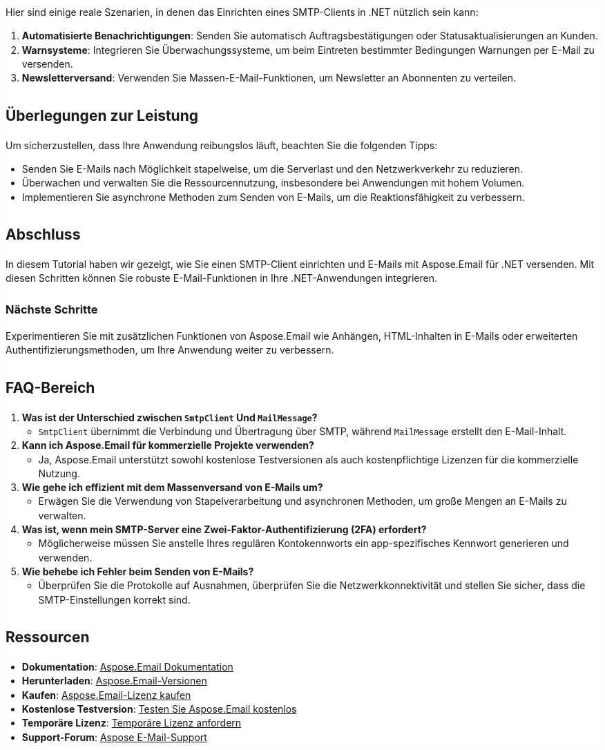 Hier sind einige reale Szenarien, in denen das Einrichten eines SMTP-Clients in .NET nützlich sein kann:
1. **Automatisierte Benachrichtigungen**: Senden Sie automatisch Auftragsbestätigungen oder Statusaktualisierungen an Kunden.
2. **Warnsysteme**: Integrieren Sie Überwachungssysteme, um beim Eintreten bestimmter Bedingungen Warnungen per E-Mail zu versenden.
3. **Newsletterversand**: Verwenden Sie Massen-E-Mail-Funktionen, um Newsletter an Abonnenten zu verteilen.

## Überlegungen zur Leistung

Um sicherzustellen, dass Ihre Anwendung reibungslos läuft, beachten Sie die folgenden Tipps:
- Senden Sie E-Mails nach Möglichkeit stapelweise, um die Serverlast und den Netzwerkverkehr zu reduzieren.
- Überwachen und verwalten Sie die Ressourcennutzung, insbesondere bei Anwendungen mit hohem Volumen.
- Implementieren Sie asynchrone Methoden zum Senden von E-Mails, um die Reaktionsfähigkeit zu verbessern.

## Abschluss

In diesem Tutorial haben wir gezeigt, wie Sie einen SMTP-Client einrichten und E-Mails mit Aspose.Email für .NET versenden. Mit diesen Schritten können Sie robuste E-Mail-Funktionen in Ihre .NET-Anwendungen integrieren.

### Nächste Schritte

Experimentieren Sie mit zusätzlichen Funktionen von Aspose.Email wie Anhängen, HTML-Inhalten in E-Mails oder erweiterten Authentifizierungsmethoden, um Ihre Anwendung weiter zu verbessern.

## FAQ-Bereich

1. **Was ist der Unterschied zwischen `SmtpClient` Und `MailMessage`?**
   - `SmtpClient` übernimmt die Verbindung und Übertragung über SMTP, während `MailMessage` erstellt den E-Mail-Inhalt.
2. **Kann ich Aspose.Email für kommerzielle Projekte verwenden?**
   - Ja, Aspose.Email unterstützt sowohl kostenlose Testversionen als auch kostenpflichtige Lizenzen für die kommerzielle Nutzung.
3. **Wie gehe ich effizient mit dem Massenversand von E-Mails um?**
   - Erwägen Sie die Verwendung von Stapelverarbeitung und asynchronen Methoden, um große Mengen an E-Mails zu verwalten.
4. **Was ist, wenn mein SMTP-Server eine Zwei-Faktor-Authentifizierung (2FA) erfordert?**
   - Möglicherweise müssen Sie anstelle Ihres regulären Kontokennworts ein app-spezifisches Kennwort generieren und verwenden.
5. **Wie behebe ich Fehler beim Senden von E-Mails?**
   - Überprüfen Sie die Protokolle auf Ausnahmen, überprüfen Sie die Netzwerkkonnektivität und stellen Sie sicher, dass die SMTP-Einstellungen korrekt sind.

## Ressourcen
- **Dokumentation**: [Aspose.Email Dokumentation](https://reference.aspose.com/email/net/)
- **Herunterladen**: [Aspose.Email-Versionen](https://releases.aspose.com/email/net/)
- **Kaufen**: [Aspose.Email-Lizenz kaufen](https://purchase.aspose.com/buy)
- **Kostenlose Testversion**: [Testen Sie Aspose.Email kostenlos](https://releases.aspose.com/email/net/)
- **Temporäre Lizenz**: [Temporäre Lizenz anfordern](https://purchase.aspose.com/temporary-license/)
- **Support-Forum**: [Aspose E-Mail-Support](https://forum.aspose.com/c/email/10)
